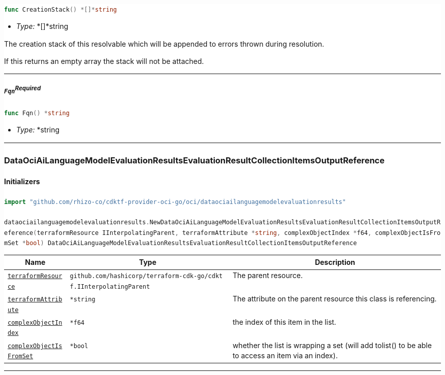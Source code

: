 ```go
func CreationStack() *[]*string
```

- *Type:* *[]*string

The creation stack of this resolvable which will be appended to errors thrown during resolution.

If this returns an empty array the stack will not be attached.

---

##### `Fqn`<sup>Required</sup> <a name="Fqn" id="rhizo-co-terraform-provider-oci.dataOciAiLanguageModelEvaluationResults.DataOciAiLanguageModelEvaluationResultsEvaluationResultCollectionItemsList.property.fqn"></a>

```go
func Fqn() *string
```

- *Type:* *string

---


### DataOciAiLanguageModelEvaluationResultsEvaluationResultCollectionItemsOutputReference <a name="DataOciAiLanguageModelEvaluationResultsEvaluationResultCollectionItemsOutputReference" id="rhizo-co-terraform-provider-oci.dataOciAiLanguageModelEvaluationResults.DataOciAiLanguageModelEvaluationResultsEvaluationResultCollectionItemsOutputReference"></a>

#### Initializers <a name="Initializers" id="rhizo-co-terraform-provider-oci.dataOciAiLanguageModelEvaluationResults.DataOciAiLanguageModelEvaluationResultsEvaluationResultCollectionItemsOutputReference.Initializer"></a>

```go
import "github.com/rhizo-co/cdktf-provider-oci-go/oci/dataociailanguagemodelevaluationresults"

dataociailanguagemodelevaluationresults.NewDataOciAiLanguageModelEvaluationResultsEvaluationResultCollectionItemsOutputReference(terraformResource IInterpolatingParent, terraformAttribute *string, complexObjectIndex *f64, complexObjectIsFromSet *bool) DataOciAiLanguageModelEvaluationResultsEvaluationResultCollectionItemsOutputReference
```

| **Name** | **Type** | **Description** |
| --- | --- | --- |
| <code><a href="#rhizo-co-terraform-provider-oci.dataOciAiLanguageModelEvaluationResults.DataOciAiLanguageModelEvaluationResultsEvaluationResultCollectionItemsOutputReference.Initializer.parameter.terraformResource">terraformResource</a></code> | <code>github.com/hashicorp/terraform-cdk-go/cdktf.IInterpolatingParent</code> | The parent resource. |
| <code><a href="#rhizo-co-terraform-provider-oci.dataOciAiLanguageModelEvaluationResults.DataOciAiLanguageModelEvaluationResultsEvaluationResultCollectionItemsOutputReference.Initializer.parameter.terraformAttribute">terraformAttribute</a></code> | <code>*string</code> | The attribute on the parent resource this class is referencing. |
| <code><a href="#rhizo-co-terraform-provider-oci.dataOciAiLanguageModelEvaluationResults.DataOciAiLanguageModelEvaluationResultsEvaluationResultCollectionItemsOutputReference.Initializer.parameter.complexObjectIndex">complexObjectIndex</a></code> | <code>*f64</code> | the index of this item in the list. |
| <code><a href="#rhizo-co-terraform-provider-oci.dataOciAiLanguageModelEvaluationResults.DataOciAiLanguageModelEvaluationResultsEvaluationResultCollectionItemsOutputReference.Initializer.parameter.complexObjectIsFromSet">complexObjectIsFromSet</a></code> | <code>*bool</code> | whether the list is wrapping a set (will add tolist() to be able to access an item via an index). |

---